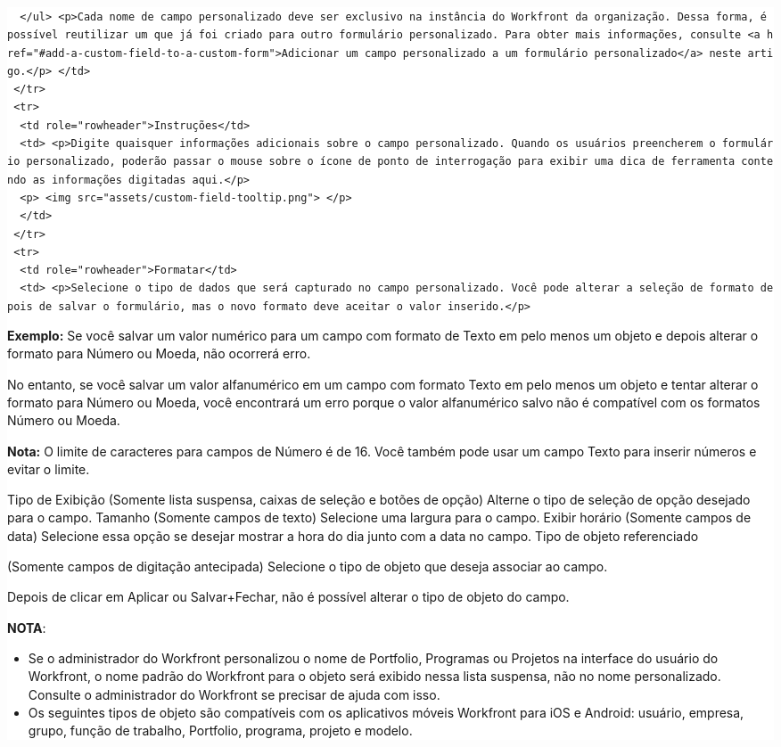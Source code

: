       </ul> <p>Cada nome de campo personalizado deve ser exclusivo na instância do Workfront da organização. Dessa forma, é possível reutilizar um que já foi criado para outro formulário personalizado. Para obter mais informações, consulte <a href="#add-a-custom-field-to-a-custom-form">Adicionar um campo personalizado a um formulário personalizado</a> neste artigo.</p> </td>
     </tr> 
     <tr> 
      <td role="rowheader">Instruções</td> 
      <td> <p>Digite quaisquer informações adicionais sobre o campo personalizado. Quando os usuários preencherem o formulário personalizado, poderão passar o mouse sobre o ícone de ponto de interrogação para exibir uma dica de ferramenta contendo as informações digitadas aqui.</p> 
      <p> <img src="assets/custom-field-tooltip.png"> </p>
      </td> 
     </tr> 
     <tr> 
      <td role="rowheader">Formatar</td> 
      <td> <p>Selecione o tipo de dados que será capturado no campo personalizado. Você pode alterar a seleção de formato depois de salvar o formulário, mas o novo formato deve aceitar o valor inserido.</p>

   <p><strong>Exemplo:</strong> Se você salvar um valor numérico para um campo com formato de Texto em pelo menos um objeto e depois alterar o formato para Número ou Moeda, não ocorrerá erro. </p>
      <p>No entanto, se você salvar um valor alfanumérico em um campo com formato Texto em pelo menos um objeto e tentar alterar o formato para Número ou Moeda, você encontrará um erro porque o valor alfanumérico salvo não é compatível com os formatos Número ou Moeda. </p>

   <p><strong>Nota:</strong> O limite de caracteres para campos de Número é de 16. Você também pode usar um campo Texto para inserir números e evitar o limite.</p>

   </td> 
     </tr> 
     <tr> 
      <td role="rowheader">Tipo de Exibição</td> 
      <td>(Somente lista suspensa, caixas de seleção e botões de opção) Alterne o tipo de seleção de opção desejado para o campo.</td> 
     </tr> 
     <tr> 
      <td role="rowheader">Tamanho</td> 
      <td>(Somente campos de texto) Selecione uma largura para o campo.</td> 
     </tr> 
     <tr> 
      <td role="rowheader">Exibir horário</td> 
      <td>(Somente campos de data) Selecione essa opção se desejar mostrar a hora do dia junto com a data no campo.</td> 
     </tr> 
     <tr> 
      <td role="rowheader">Tipo de objeto referenciado</td> 
      <td> <p>(Somente campos de digitação antecipada) Selecione o tipo de objeto que deseja associar ao campo.</p> <p>Depois de clicar em Aplicar ou Salvar+Fechar, não é possível alterar o tipo de objeto do campo.</p> <p><b>NOTA</b>:   
        <ul> 
         <li>Se o administrador do Workfront personalizou o nome de Portfolio, Programas ou Projetos na interface do usuário do Workfront, o nome padrão do Workfront para o objeto será exibido nessa lista suspensa, não no nome personalizado. Consulte o administrador do Workfront se precisar de ajuda com isso.<br></li> 
         <li>Os seguintes tipos de objeto são compatíveis com os aplicativos móveis Workfront para iOS e Android: usuário, empresa, grupo, função de trabalho, Portfolio, programa, projeto e modelo.</li> 
        </ul> </p> </td> 
     </tr> 